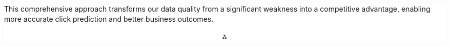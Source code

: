 This comprehensive approach transforms our data quality from a significant weakness into a competitive advantage, enabling more accurate click prediction and better business outcomes.

<div style="text-align: center">⁂</div>

[^1]: amex_pipeline.ipynb

[^2]: data_cleaning.py

[^3]: data_loader.py

[^4]: exploratory_analysis.py

[^5]: data_dictionary.csv

[^6]: https://www.numberanalytics.com/blog/advanced-regression-imputation-techniques

[^7]: https://thesai.org/Downloads/Volume11No11/Paper_86-Clustering_Based_Hybrid_Approach.pdf

[^8]: https://www.kaggle.com/discussions/questions-and-answers/458674

[^9]: https://ar5iv.labs.arxiv.org/html/2206.03592

[^10]: https://dataaspirant.com/data-imputation-techniques/

[^11]: https://www.byteplus.com/en/topic/402707

[^12]: https://www.scirp.org/journal/paperinformation?paperid=137286

[^13]: https://www.numberanalytics.com/blog/advanced-mode-imputation-strategies-data-quality

[^14]: https://pmc.ncbi.nlm.nih.gov/articles/PMC8323724/

[^15]: https://www.openproceedings.org/2025/conf/edbt/paper-152.pdf

